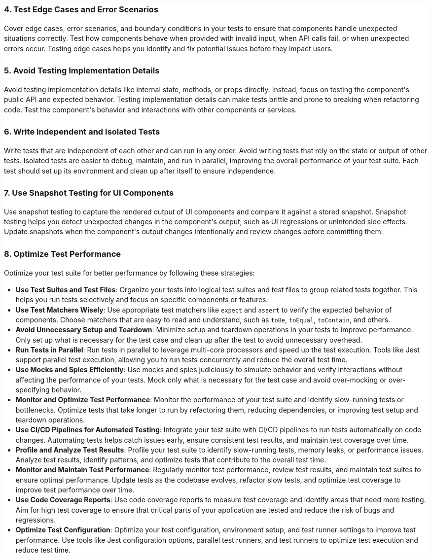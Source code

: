 ### 4. Test Edge Cases and Error Scenarios

Cover edge cases, error scenarios, and boundary conditions in your tests to ensure that components handle unexpected situations correctly. Test how components behave when provided with invalid input, when API calls fail, or when unexpected errors occur. Testing edge cases helps you identify and fix potential issues before they impact users.

### 5. Avoid Testing Implementation Details

Avoid testing implementation details like internal state, methods, or props directly. Instead, focus on testing the component's public API and expected behavior. Testing implementation details can make tests brittle and prone to breaking when refactoring code. Test the component's behavior and interactions with other components or services.

### 6. Write Independent and Isolated Tests

Write tests that are independent of each other and can run in any order. Avoid writing tests that rely on the state or output of other tests. Isolated tests are easier to debug, maintain, and run in parallel, improving the overall performance of your test suite. Each test should set up its environment and clean up after itself to ensure independence.

### 7. Use Snapshot Testing for UI Components

Use snapshot testing to capture the rendered output of UI components and compare it against a stored snapshot. Snapshot testing helps you detect unexpected changes in the component's output, such as UI regressions or unintended side effects. Update snapshots when the component's output changes intentionally and review changes before committing them.

### 8. Optimize Test Performance

Optimize your test suite for better performance by following these strategies:

- **Use Test Suites and Test Files**: Organize your tests into logical test suites and test files to group related tests together. This helps you run tests selectively and focus on specific components or features.
- **Use Test Matchers Wisely**: Use appropriate test matchers like `expect` and `assert` to verify the expected behavior of components. Choose matchers that are easy to read and understand, such as `toBe`, `toEqual`, `toContain`, and others.
- **Avoid Unnecessary Setup and Teardown**: Minimize setup and teardown operations in your tests to improve performance. Only set up what is necessary for the test case and clean up after the test to avoid unnecessary overhead.
- **Run Tests in Parallel**: Run tests in parallel to leverage multi-core processors and speed up the test execution. Tools like Jest support parallel test execution, allowing you to run tests concurrently and reduce the overall test time.
- **Use Mocks and Spies Efficiently**: Use mocks and spies judiciously to simulate behavior and verify interactions without affecting the performance of your tests. Mock only what is necessary for the test case and avoid over-mocking or over-specifying behavior.
- **Monitor and Optimize Test Performance**: Monitor the performance of your test suite and identify slow-running tests or bottlenecks. Optimize tests that take longer to run by refactoring them, reducing dependencies, or improving test setup and teardown operations.
- **Use CI/CD Pipelines for Automated Testing**: Integrate your test suite with CI/CD pipelines to run tests automatically on code changes. Automating tests helps catch issues early, ensure consistent test results, and maintain test coverage over time.
- **Profile and Analyze Test Results**: Profile your test suite to identify slow-running tests, memory leaks, or performance issues. Analyze test results, identify patterns, and optimize tests that contribute to the overall test time.
- **Monitor and Maintain Test Performance**: Regularly monitor test performance, review test results, and maintain test suites to ensure optimal performance. Update tests as the codebase evolves, refactor slow tests, and optimize test coverage to improve test performance over time.
- **Use Code Coverage Reports**: Use code coverage reports to measure test coverage and identify areas that need more testing. Aim for high test coverage to ensure that critical parts of your application are tested and reduce the risk of bugs and regressions.
- **Optimize Test Configuration**: Optimize your test configuration, environment setup, and test runner settings to improve test performance. Use tools like Jest configuration options, parallel test runners, and test runners to optimize test execution and reduce test time.